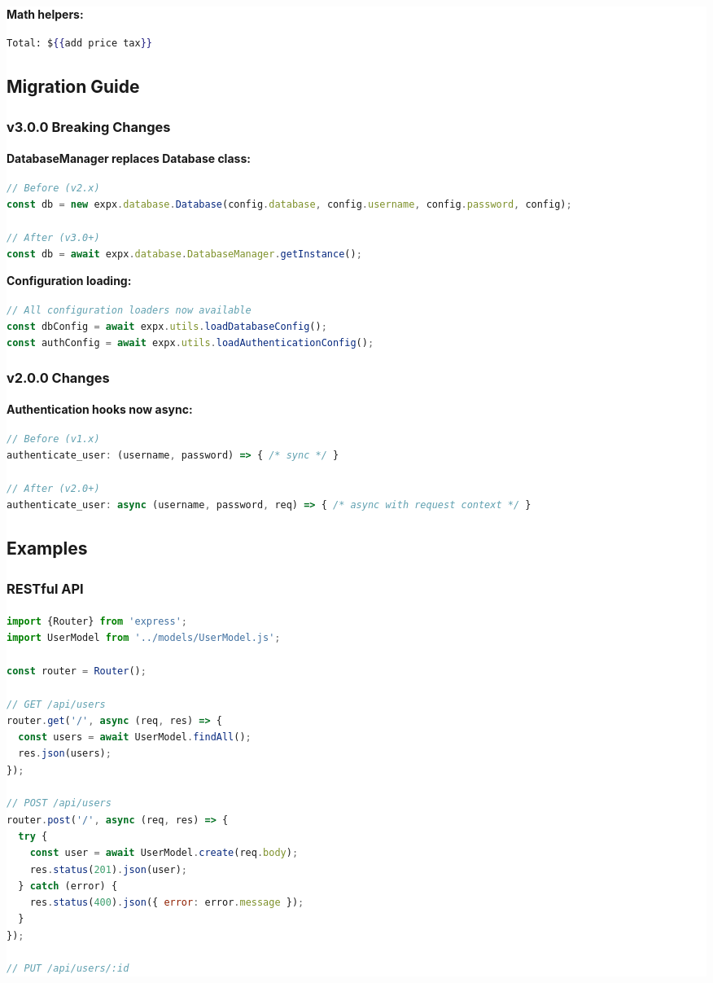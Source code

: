 **Math helpers:**
```handlebars
Total: ${{add price tax}}
```

## Migration Guide

### v3.0.0 Breaking Changes

**DatabaseManager replaces Database class:**

```js
// Before (v2.x)
const db = new expx.database.Database(config.database, config.username, config.password, config);

// After (v3.0+)
const db = await expx.database.DatabaseManager.getInstance();
```

**Configuration loading:**

```js
// All configuration loaders now available
const dbConfig = await expx.utils.loadDatabaseConfig();
const authConfig = await expx.utils.loadAuthenticationConfig();
```

### v2.0.0 Changes

**Authentication hooks now async:**

```js
// Before (v1.x)
authenticate_user: (username, password) => { /* sync */ }

// After (v2.0+)
authenticate_user: async (username, password, req) => { /* async with request context */ }
```

## Examples

### RESTful API

```js
import {Router} from 'express';
import UserModel from '../models/UserModel.js';

const router = Router();

// GET /api/users
router.get('/', async (req, res) => {
  const users = await UserModel.findAll();
  res.json(users);
});

// POST /api/users
router.post('/', async (req, res) => {
  try {
    const user = await UserModel.create(req.body);
    res.status(201).json(user);
  } catch (error) {
    res.status(400).json({ error: error.message });
  }
});

// PUT /api/users/:id
```
